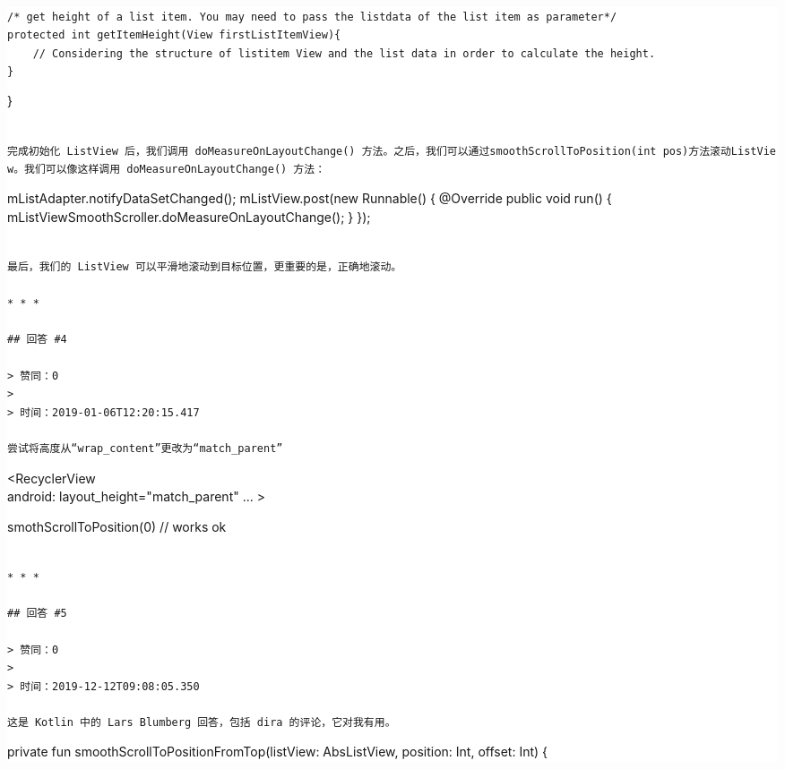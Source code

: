     /* get height of a list item. You may need to pass the listdata of the list item as parameter*/
    protected int getItemHeight(View firstListItemView){
        // Considering the structure of listitem View and the list data in order to calculate the height.
    }

} 
```

完成初始化 ListView 后，我们调用 doMeasureOnLayoutChange() 方法。之后，我们可以通过smoothScrollToPosition(int pos)方法滚动ListView。我们可以像这样调用 doMeasureOnLayoutChange() 方法：

```
mListAdapter.notifyDataSetChanged();
mListView.post(new Runnable() {
    @Override
    public void run() {
        mListViewSmoothScroller.doMeasureOnLayoutChange();
    }
}); 
```

最后，我们的 ListView 可以平滑地滚动到目标位置，更重要的是，正确地滚动。

* * *

## 回答 #4

> 赞同：0
> 
> 时间：2019-01-06T12:20:15.417

尝试将高度从“wrap_content”更改为“match_parent”

```
<RecyclerView   
android: layout_height="match_parent" 
... >

smothScrollToPosition(0)     // works ok 
```

* * *

## 回答 #5

> 赞同：0
> 
> 时间：2019-12-12T09:08:05.350

这是 Kotlin 中的 Lars Blumberg 回答，包括 dira 的评论，它对我有用。

```
private fun smoothScrollToPositionFromTop(listView: AbsListView, position: Int, offset: Int) {
